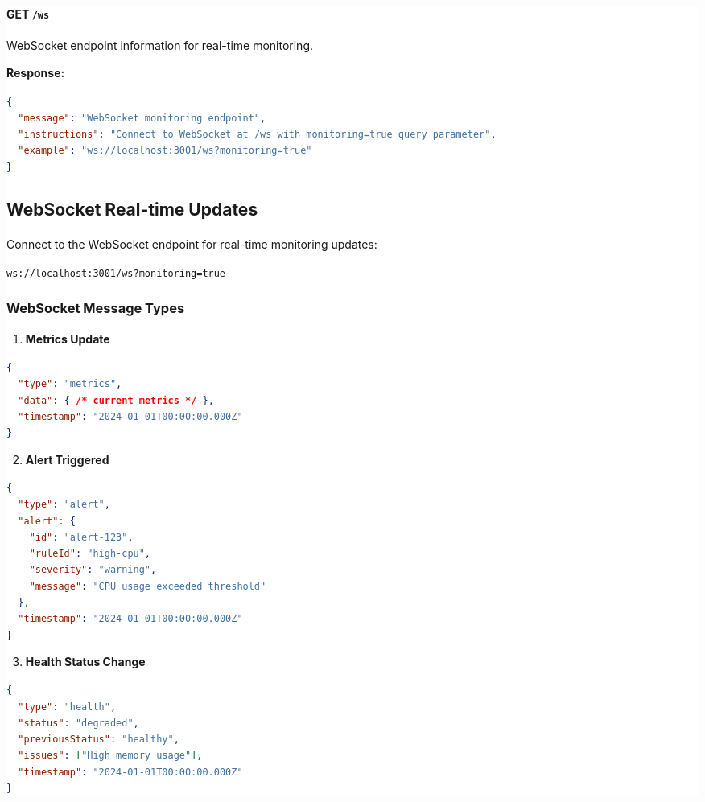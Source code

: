 #### GET `/ws`

WebSocket endpoint information for real-time monitoring.

**Response:**
```json
{
  "message": "WebSocket monitoring endpoint",
  "instructions": "Connect to WebSocket at /ws with monitoring=true query parameter",
  "example": "ws://localhost:3001/ws?monitoring=true"
}
```

## WebSocket Real-time Updates

Connect to the WebSocket endpoint for real-time monitoring updates:

```
ws://localhost:3001/ws?monitoring=true
```

### WebSocket Message Types

1. **Metrics Update**
```json
{
  "type": "metrics",
  "data": { /* current metrics */ },
  "timestamp": "2024-01-01T00:00:00.000Z"
}
```

2. **Alert Triggered**
```json
{
  "type": "alert",
  "alert": {
    "id": "alert-123",
    "ruleId": "high-cpu",
    "severity": "warning",
    "message": "CPU usage exceeded threshold"
  },
  "timestamp": "2024-01-01T00:00:00.000Z"
}
```

3. **Health Status Change**
```json
{
  "type": "health",
  "status": "degraded",
  "previousStatus": "healthy",
  "issues": ["High memory usage"],
  "timestamp": "2024-01-01T00:00:00.000Z"
}
```
